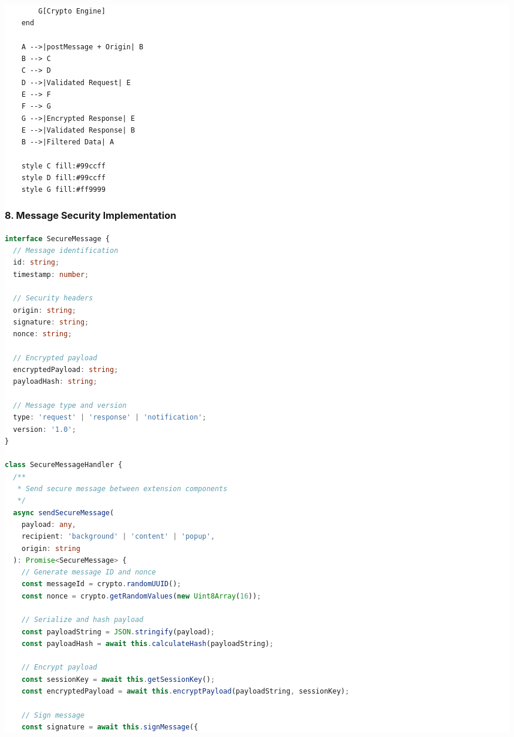 ```mermaid
        G[Crypto Engine]
    end

    A -->|postMessage + Origin| B
    B --> C
    C --> D
    D -->|Validated Request| E
    E --> F
    F --> G
    G -->|Encrypted Response| E
    E -->|Validated Response| B
    B -->|Filtered Data| A

    style C fill:#99ccff
    style D fill:#99ccff
    style G fill:#ff9999
```

### **8. Message Security Implementation**

```typescript
interface SecureMessage {
  // Message identification
  id: string;
  timestamp: number;

  // Security headers
  origin: string;
  signature: string;
  nonce: string;

  // Encrypted payload
  encryptedPayload: string;
  payloadHash: string;

  // Message type and version
  type: 'request' | 'response' | 'notification';
  version: '1.0';
}

class SecureMessageHandler {
  /**
   * Send secure message between extension components
   */
  async sendSecureMessage(
    payload: any,
    recipient: 'background' | 'content' | 'popup',
    origin: string
  ): Promise<SecureMessage> {
    // Generate message ID and nonce
    const messageId = crypto.randomUUID();
    const nonce = crypto.getRandomValues(new Uint8Array(16));

    // Serialize and hash payload
    const payloadString = JSON.stringify(payload);
    const payloadHash = await this.calculateHash(payloadString);

    // Encrypt payload
    const sessionKey = await this.getSessionKey();
    const encryptedPayload = await this.encryptPayload(payloadString, sessionKey);

    // Sign message
    const signature = await this.signMessage({
```